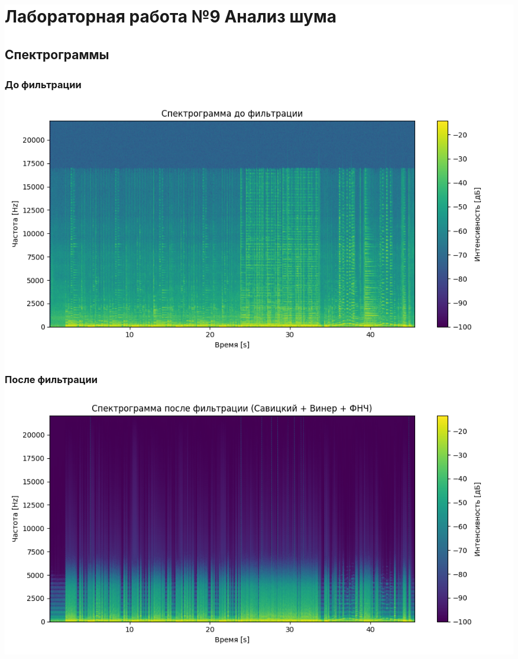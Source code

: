 
# Лабораторная работа №9  Анализ шума

## Спектрограммы

### До фильтрации
![Спектрограмма до фильтрации](lab9/spectrogram_before.png)

### После фильтрации
![Спектрограмма после фильтрации](lab9/spectrogram_after.png)
